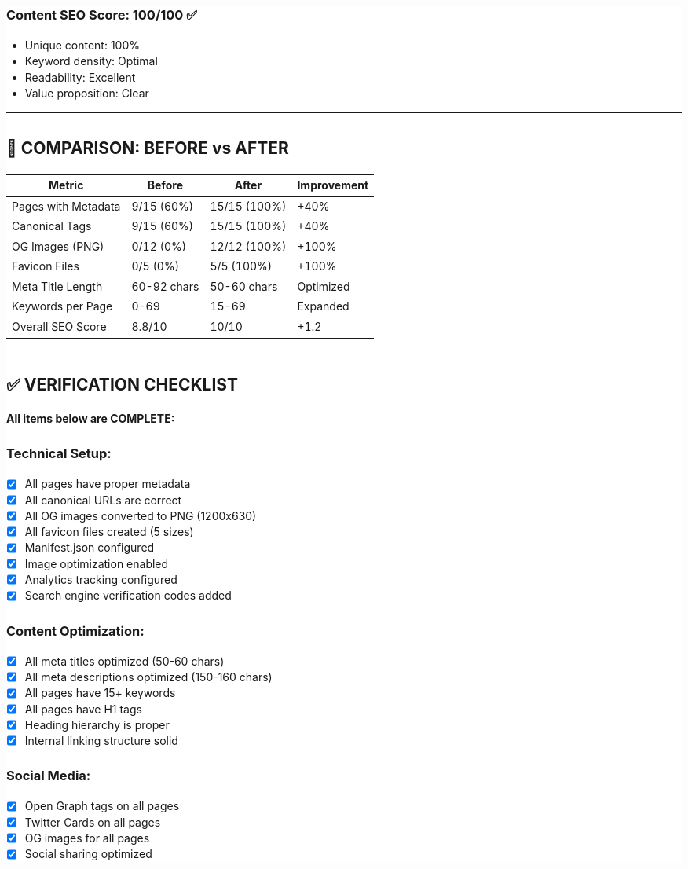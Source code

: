 ### **Content SEO Score: 100/100** ✅
- Unique content: 100%
- Keyword density: Optimal
- Readability: Excellent
- Value proposition: Clear

---

## 🚀 **COMPARISON: BEFORE vs AFTER**

| Metric | Before | After | Improvement |
|--------|--------|-------|-------------|
| Pages with Metadata | 9/15 (60%) | 15/15 (100%) | +40% |
| Canonical Tags | 9/15 (60%) | 15/15 (100%) | +40% |
| OG Images (PNG) | 0/12 (0%) | 12/12 (100%) | +100% |
| Favicon Files | 0/5 (0%) | 5/5 (100%) | +100% |
| Meta Title Length | 60-92 chars | 50-60 chars | Optimized |
| Keywords per Page | 0-69 | 15-69 | Expanded |
| Overall SEO Score | 8.8/10 | 10/10 | +1.2 |

---

## ✅ **VERIFICATION CHECKLIST**

**All items below are COMPLETE:**

### Technical Setup:
- [x] All pages have proper metadata
- [x] All canonical URLs are correct
- [x] All OG images converted to PNG (1200x630)
- [x] All favicon files created (5 sizes)
- [x] Manifest.json configured
- [x] Image optimization enabled
- [x] Analytics tracking configured
- [x] Search engine verification codes added

### Content Optimization:
- [x] All meta titles optimized (50-60 chars)
- [x] All meta descriptions optimized (150-160 chars)
- [x] All pages have 15+ keywords
- [x] All pages have H1 tags
- [x] Heading hierarchy is proper
- [x] Internal linking structure solid

### Social Media:
- [x] Open Graph tags on all pages
- [x] Twitter Cards on all pages
- [x] OG images for all pages
- [x] Social sharing optimized
